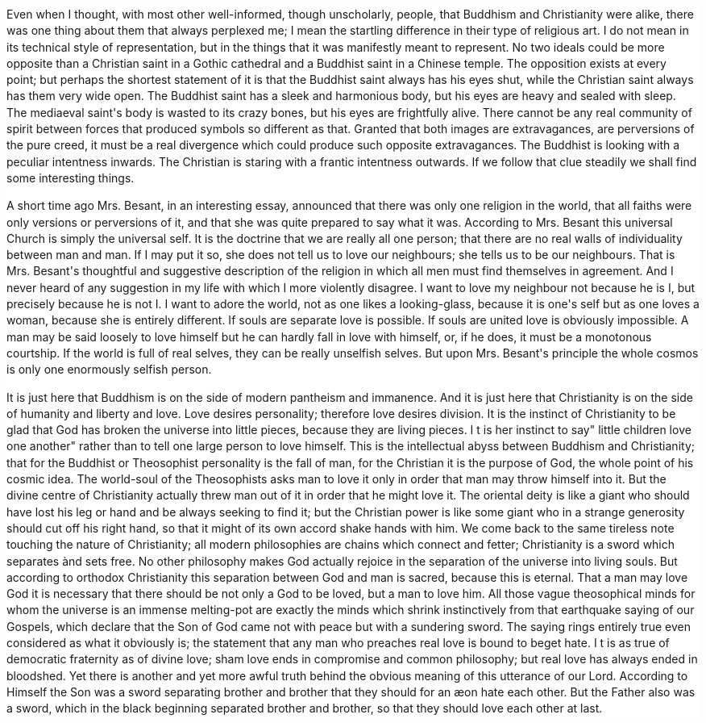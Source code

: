 Even when I thought, with most other well-informed, though unscholarly, people, that Buddhism and Christianity were alike, there was one thing about them that always perplexed me; I mean the startling difference in their type of religious art. I do not mean in its technical style of representation, but in the things that it was manifestly meant to represent. No two ideals could be more opposite than a Christian saint in a Gothic cathedral and a Buddhist saint in a Chinese temple. The opposition exists at every point; but perhaps the shortest statement of it is that the Buddhist saint always has his eyes shut, while the Christian saint always has them very wide open. The Buddhist saint has a sleek and harmonious body, but his eyes are heavy and sealed with sleep. The mediaeval saint's body is wasted to its crazy bones, but his eyes are frightfully alive. There cannot be any real community of spirit between forces that produced symbols so different as that. Granted that both images are extravagances, are perversions of the pure creed, it must be a real divergence which could produce such opposite extravagances. The Buddhist is looking with a peculiar intentness inwards. The Christian is staring with a frantic intentness outwards. If we follow that clue steadily we shall find some interesting things.

A short time ago Mrs. Besant, in an interesting essay, announced that there was only one religion in the world, that all faiths were only versions or perversions of it, and that she was quite prepared to say what it was. According to Mrs. Besant this universal Church is simply the universal self. It is the doctrine that we are really all one person; that there are no real walls of individuality between man and man. If I may put it so, she does not tell us to love our neighbours; she tells us to be our neighbours. That is Mrs. Besant's thoughtful and suggestive description of the religion in which all men must find themselves in agreement. And I never heard of any suggestion in my life with which I more violently disagree. I want to love my neighbour not because he is I, but precisely because he is not I. I want to adore the world, not as one likes a looking-glass, because it is one's self but as one loves a woman, because she is entirely different. If souls are separate love is possible. If souls are united love is obviously impossible. A man may be said loosely to love himself but he can hardly fall in love with himself, or, if he does, it must be a monotonous courtship. If the world is full of real selves, they can be really unselfish selves. But upon Mrs. Besant's principle the whole cosmos is only one enormously selfish person.

It is just here that Buddhism is on the side of modern pantheism and immanence. And it is just here that Christianity is on the side of humanity and liberty and love. Love desires personality; therefore love desires division. It is the instinct of Christianity to be glad that God has broken the universe into little pieces, because they are living pieces. I t is her instinct to say" little children love one another" rather than to tell one large person to love himself. This is the intellectual abyss between Buddhism and Christianity; that for the Buddhist or Theosophist personality is the fall of man, for the Christian it is the purpose of God, the whole point of his cosmic idea. The world-soul of the Theosophists asks man to love it only in order that man may throw himself into it. But the divine centre of Christianity actually threw man out of it in order that he might love it. The oriental deity is like a giant who should have lost his leg or hand and be always seeking to find it; but the Christian power is like some giant who in a strange generosity should cut off his right hand, so that it might of its own accord shake hands with him. We come back to the same tireless note touching the nature of Christianity; all modern philosophies are chains which connect and fetter; Christianity is a sword which separates ànd sets free. No other philosophy makes God actually rejoice in the separation of the universe into living souls. But according to orthodox Christianity this separation between God and man is sacred, because this is eternal. That a man may love God it is necessary that there should be not only a God to be loved, but a man to love him. All those vague theosophical minds for whom the universe is an immense melting-pot are exactly the minds which shrink instinctively from that earthquake saying of our Gospels, which declare that the Son of God came not with peace but with a sundering sword. The saying rings entirely true even considered as what it obviously is; the statement that any man who preaches real love is bound to beget hate. I t is as true of democratic fraternity as of divine love; sham love ends in compromise and common philosophy; but real love has always ended in bloodshed. Yet there is another and yet more awful truth behind the obvious meaning of this utterance of our Lord. According to Himself the Son was a sword separating brother and brother that they should for an æon hate each other. But the Father also was a sword, which in the black beginning separated brother and brother, so that they should love each other at last.
